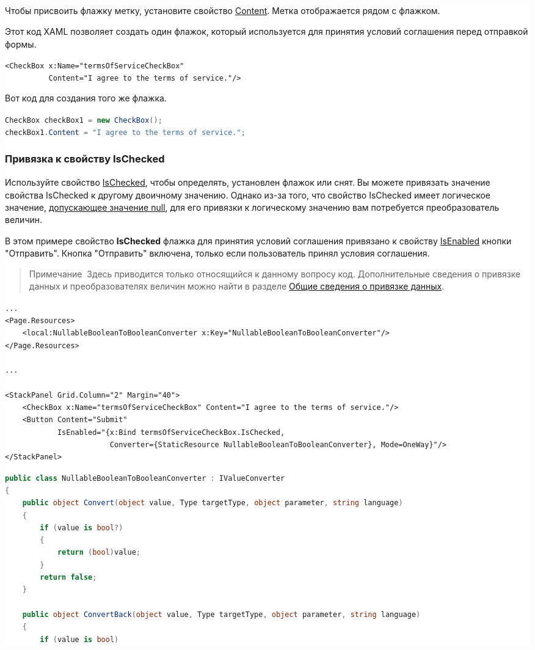 Чтобы присвоить флажку метку, установите свойство [Content](https://msdn.microsoft.com/library/windows/apps/windows.ui.xaml.controls.contentcontrol.content.aspx). Метка отображается рядом с флажком.

Этот код XAML позволяет создать один флажок, который используется для принятия условий соглашения перед отправкой формы. 

```xaml
<CheckBox x:Name="termsOfServiceCheckBox" 
          Content="I agree to the terms of service."/>
```

Вот код для создания того же флажка.

```csharp
CheckBox checkBox1 = new CheckBox();
checkBox1.Content = "I agree to the terms of service.";
```

### <a name="bind-to-ischecked"></a>Привязка к свойству IsChecked

Используйте свойство [IsChecked](https://msdn.microsoft.com/library/windows/apps/windows.ui.xaml.controls.primitives.togglebutton.ischecked.aspx), чтобы определять, установлен флажок или снят. Вы можете привязать значение свойства IsChecked к другому двоичному значению. Однако из-за того, что свойство IsChecked имеет логическое значение, [допускающее значение null](https://msdn.microsoft.com/library/windows/apps/b3h38hb0.aspx), для его привязки к логическому значению вам потребуется преобразователь величин.

В этом примере свойство **IsChecked** флажка для принятия условий соглашения привязано к свойству [IsEnabled](https://msdn.microsoft.com/library/windows/apps/windows.ui.xaml.controls.control.isenabled.aspx) кнопки "Отправить". Кнопка "Отправить" включена, только если пользователь принял условия соглашения.

> Примечание&nbsp;&nbsp;Здесь приводится только относящийся к данному вопросу код. Дополнительные сведения о привязке данных и преобразователях величин можно найти в разделе [Общие сведения о привязке данных](../data-binding/data-binding-quickstart.md).

```xaml
...
<Page.Resources>
    <local:NullableBooleanToBooleanConverter x:Key="NullableBooleanToBooleanConverter"/>
</Page.Resources>

...

<StackPanel Grid.Column="2" Margin="40">
    <CheckBox x:Name="termsOfServiceCheckBox" Content="I agree to the terms of service."/>
    <Button Content="Submit" 
            IsEnabled="{x:Bind termsOfServiceCheckBox.IsChecked, 
                        Converter={StaticResource NullableBooleanToBooleanConverter}, Mode=OneWay}"/>
</StackPanel>
```

```csharp
public class NullableBooleanToBooleanConverter : IValueConverter
{
    public object Convert(object value, Type targetType, object parameter, string language)
    {
        if (value is bool?)
        {
            return (bool)value;
        }
        return false;
    }

    public object ConvertBack(object value, Type targetType, object parameter, string language)
    {
        if (value is bool)
```